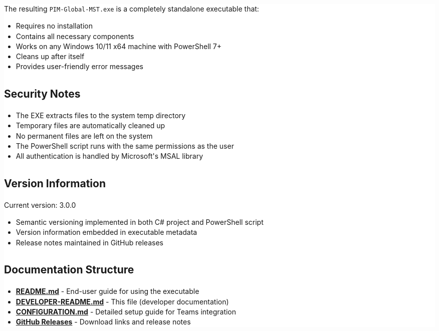 The resulting `PIM-Global-MST.exe` is a completely standalone executable that:
- Requires no installation
- Contains all necessary components
- Works on any Windows 10/11 x64 machine with PowerShell 7+
- Cleans up after itself
- Provides user-friendly error messages

## Security Notes

- The EXE extracts files to the system temp directory
- Temporary files are automatically cleaned up
- No permanent files are left on the system
- The PowerShell script runs with the same permissions as the user
- All authentication is handled by Microsoft's MSAL library

## Version Information

Current version: 3.0.0
- Semantic versioning implemented in both C# project and PowerShell script
- Version information embedded in executable metadata
- Release notes maintained in GitHub releases

## Documentation Structure

- **[README.md](README.md)** - End-user guide for using the executable
- **[DEVELOPER-README.md](DEVELOPER-README.md)** - This file (developer documentation)
- **[CONFIGURATION.md](CONFIGURATION.md)** - Detailed setup guide for Teams integration
- **[GitHub Releases](https://github.com/markorr321/PIM-Global-Self-Activate/releases)** - Download links and release notes
